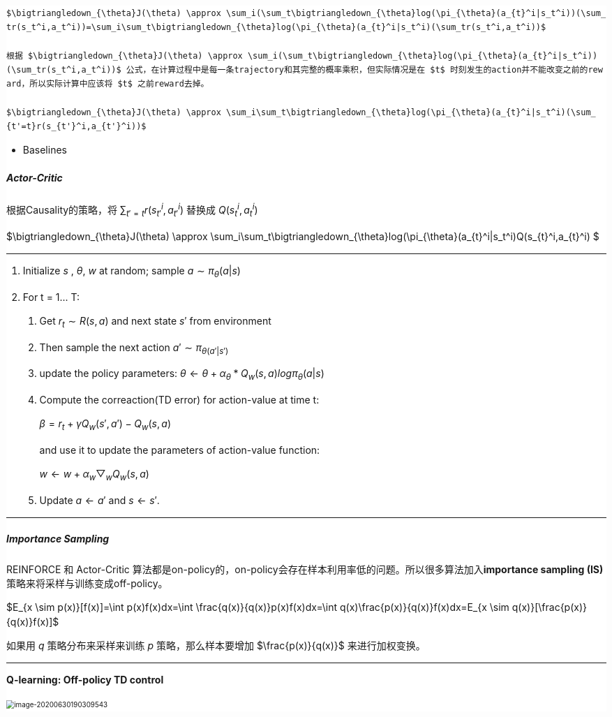     $\bigtriangledown_{\theta}J(\theta) \approx \sum_i(\sum_t\bigtriangledown_{\theta}log(\pi_{\theta}(a_{t}^i|s_t^i))(\sum_tr(s_t^i,a_t^i))=\sum_i\sum_t\bigtriangledown_{\theta}log(\pi_{\theta}(a_{t}^i|s_t^i)(\sum_tr(s_t^i,a_t^i))$

    根据 $\bigtriangledown_{\theta}J(\theta) \approx \sum_i(\sum_t\bigtriangledown_{\theta}log(\pi_{\theta}(a_{t}^i|s_t^i))(\sum_tr(s_t^i,a_t^i))$ 公式，在计算过程中是每一条trajectory和其完整的概率乘积，但实际情况是在 $t$ 时刻发生的action并不能改变之前的reward，所以实际计算中应该将 $t$ 之前reward去掉。

    $\bigtriangledown_{\theta}J(\theta) \approx \sum_i\sum_t\bigtriangledown_{\theta}log(\pi_{\theta}(a_{t}^i|s_t^i)(\sum_{t'=t}r(s_{t'}^i,a_{t'}^i))$

  - Baselines

##### Actor-Critic

根据Causality的策略，将 $\sum_{t'=t}r(s_{t'}^i,a_{t'}^i)$ 替换成 $Q(s_{t}^i,a_{t}^i)$

$\bigtriangledown_{\theta}J(\theta) \approx \sum_i\sum_t\bigtriangledown_{\theta}log(\pi_{\theta}(a_{t}^i|s_t^i)Q(s_{t}^i,a_{t}^i) $

***

1. Initialize $s$ , $\theta$, $w$ at random; sample $a \sim \pi_{\theta}(a|s)$

2. For t = 1... T:

   1. Get $r_t \sim R(s, a)$  and next state $s'$ from environment

   2. Then sample the next action $a' \sim \pi_{\theta(a'|s')}$

   3. update the policy parameters: $\theta \leftarrow \theta + \alpha_{\theta}* Q_w(s, a)log \pi_{\theta}(a|s)$

   4. Compute the correaction(TD error) for action-value at time t:

      $\beta = r_t+\gamma Q_w(s',a')-Q_w(s, a)$

      and use it to update the parameters of action-value function:

      $w \leftarrow w + \alpha_{w}\bigtriangledown_{w}Q_w(s,a)$ 

   5. Update $a \leftarrow a'$ and $s \leftarrow s'$.

***

##### Importance Sampling

REINFORCE 和 Actor-Critic 算法都是on-policy的，on-policy会存在样本利用率低的问题。所以很多算法加入**importance sampling (IS)** 策略来将采样与训练变成off-policy。

$E_{x \sim p(x)}[f(x)]=\int p(x)f(x)dx=\int \frac{q(x)}{q(x)}p(x)f(x)dx=\int q(x)\frac{p(x)}{q(x)}f(x)dx=E_{x \sim q(x)}[\frac{p(x)}{q(x)}f(x)]$

如果用 $q$ 策略分布来采样来训练 $p$ 策略，那么样本要增加 $\frac{p(x)}{q(x)}$ 来进行加权变换。



****

**Q-learning: Off-policy TD control**

<img src="/Users/youzheng/Library/Application Support/typora-user-images/image-20200630190309543.png" alt="image-20200630190309543" style="zoom:70%;" />

